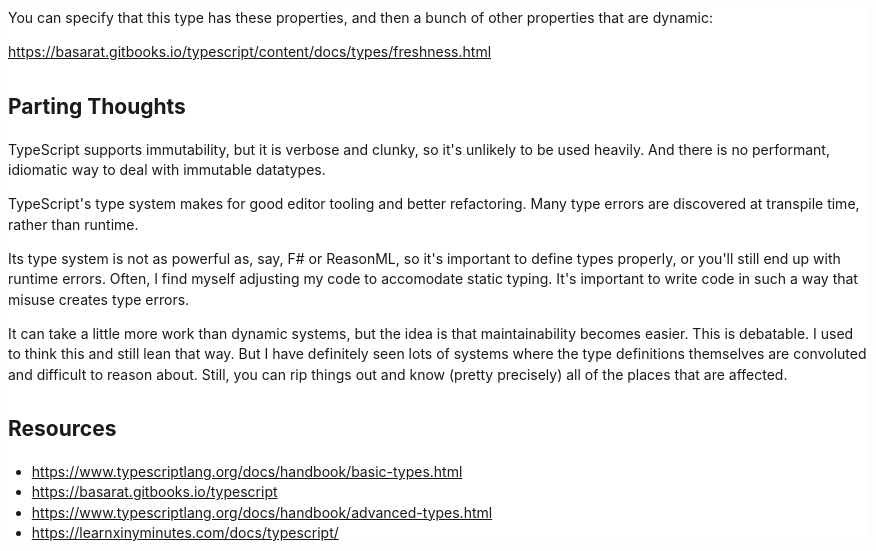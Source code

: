 You can specify that this type has these properties, and then a bunch of other properties that are dynamic:

https://basarat.gitbooks.io/typescript/content/docs/types/freshness.html




## Parting Thoughts


TypeScript supports immutability, but it is verbose and clunky, so it's unlikely to be used heavily. And there is no performant, idiomatic way to deal with immutable datatypes.


TypeScript's type system makes for good editor tooling and better refactoring. Many type errors are discovered at transpile time, rather than runtime.

Its type system is not as powerful as, say, F# or ReasonML, so it's important to define types properly, or you'll still end up with runtime errors. Often, I find myself adjusting my code to accomodate static typing. It's important to write code in such a way that misuse creates type errors.

It can take a little more work than dynamic systems, but the idea is that maintainability becomes easier. This is debatable. I used to think this and still lean that way. But I have definitely seen lots of systems where the type definitions themselves are convoluted and difficult to reason about. Still, you can rip things out and know (pretty precisely) all of the places that are affected.


## Resources

- https://www.typescriptlang.org/docs/handbook/basic-types.html
- https://basarat.gitbooks.io/typescript
- https://www.typescriptlang.org/docs/handbook/advanced-types.html
- https://learnxinyminutes.com/docs/typescript/






